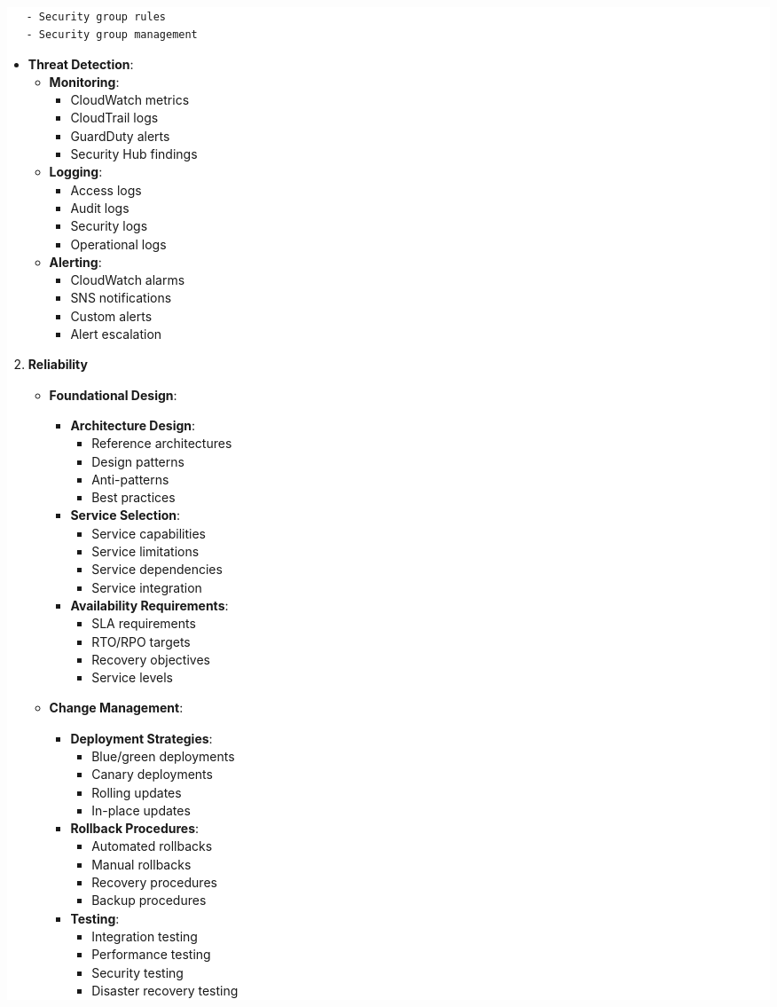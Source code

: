        - Security group rules
       - Security group management

   - **Threat Detection**:
     - **Monitoring**:
       - CloudWatch metrics
       - CloudTrail logs
       - GuardDuty alerts
       - Security Hub findings
     - **Logging**:
       - Access logs
       - Audit logs
       - Security logs
       - Operational logs
     - **Alerting**:
       - CloudWatch alarms
       - SNS notifications
       - Custom alerts
       - Alert escalation

2. **Reliability**
   - **Foundational Design**:
     - **Architecture Design**:
       - Reference architectures
       - Design patterns
       - Anti-patterns
       - Best practices
     - **Service Selection**:
       - Service capabilities
       - Service limitations
       - Service dependencies
       - Service integration
     - **Availability Requirements**:
       - SLA requirements
       - RTO/RPO targets
       - Recovery objectives
       - Service levels

   - **Change Management**:
     - **Deployment Strategies**:
       - Blue/green deployments
       - Canary deployments
       - Rolling updates
       - In-place updates
     - **Rollback Procedures**:
       - Automated rollbacks
       - Manual rollbacks
       - Recovery procedures
       - Backup procedures
     - **Testing**:
       - Integration testing
       - Performance testing
       - Security testing
       - Disaster recovery testing
